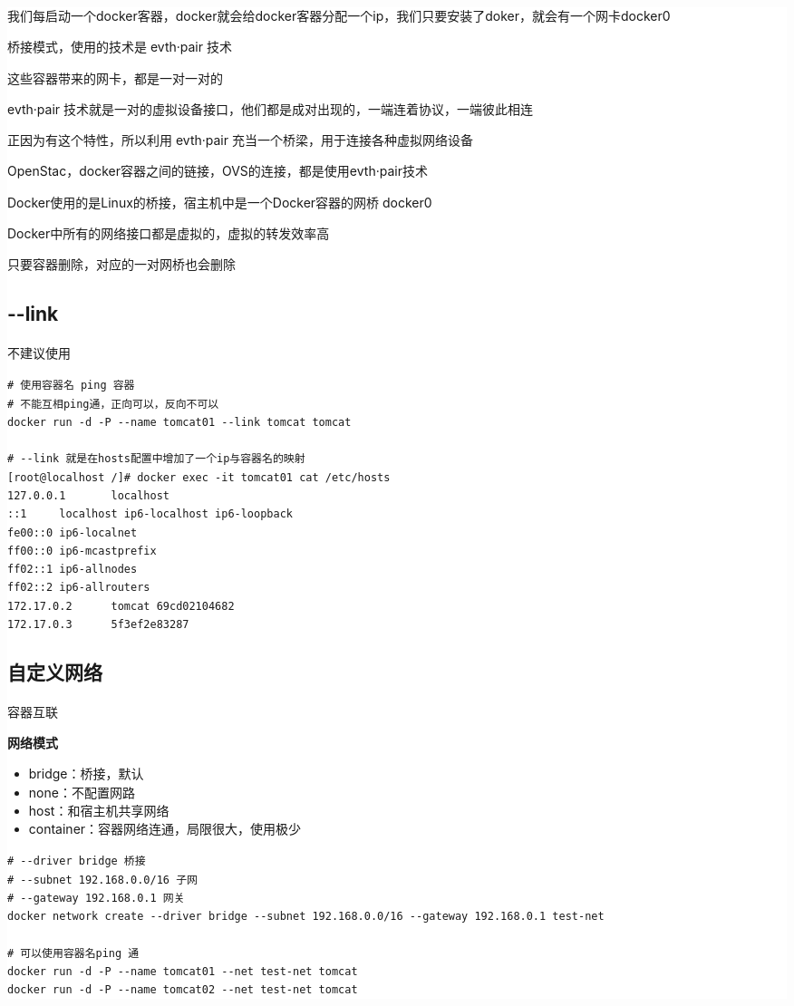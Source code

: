 我们每启动一个docker客器，docker就会给docker客器分配一个ip，我们只要安装了doker，就会有一个网卡docker0

桥接模式，使用的技术是 evth·pair 技术

这些容器带来的网卡，都是一对一对的

evth·pair 技术就是一对的虚拟设备接口，他们都是成对出现的，一端连着协议，一端彼此相连

正因为有这个特性，所以利用 evth·pair 充当一个桥梁，用于连接各种虚拟网络设备

OpenStac，docker容器之间的链接，OVS的连接，都是使用evth·pair技术



Docker使用的是Linux的桥接，宿主机中是一个Docker容器的网桥 docker0

Docker中所有的网络接口都是虚拟的，虚拟的转发效率高

只要容器删除，对应的一对网桥也会删除

## --link

不建议使用

~~~shell
# 使用容器名 ping 容器
# 不能互相ping通，正向可以，反向不可以
docker run -d -P --name tomcat01 --link tomcat tomcat

# --link 就是在hosts配置中增加了一个ip与容器名的映射
[root@localhost /]# docker exec -it tomcat01 cat /etc/hosts
127.0.0.1       localhost
::1     localhost ip6-localhost ip6-loopback
fe00::0 ip6-localnet
ff00::0 ip6-mcastprefix
ff02::1 ip6-allnodes
ff02::2 ip6-allrouters
172.17.0.2      tomcat 69cd02104682
172.17.0.3      5f3ef2e83287
~~~

## 自定义网络

容器互联

**网络模式**

* bridge：桥接，默认
* none：不配置网路
* host：和宿主机共享网络
* container：容器网络连通，局限很大，使用极少

~~~shell
# --driver bridge 桥接
# --subnet 192.168.0.0/16 子网
# --gateway 192.168.0.1 网关
docker network create --driver bridge --subnet 192.168.0.0/16 --gateway 192.168.0.1 test-net

# 可以使用容器名ping 通
docker run -d -P --name tomcat01 --net test-net tomcat
docker run -d -P --name tomcat02 --net test-net tomcat
~~~
